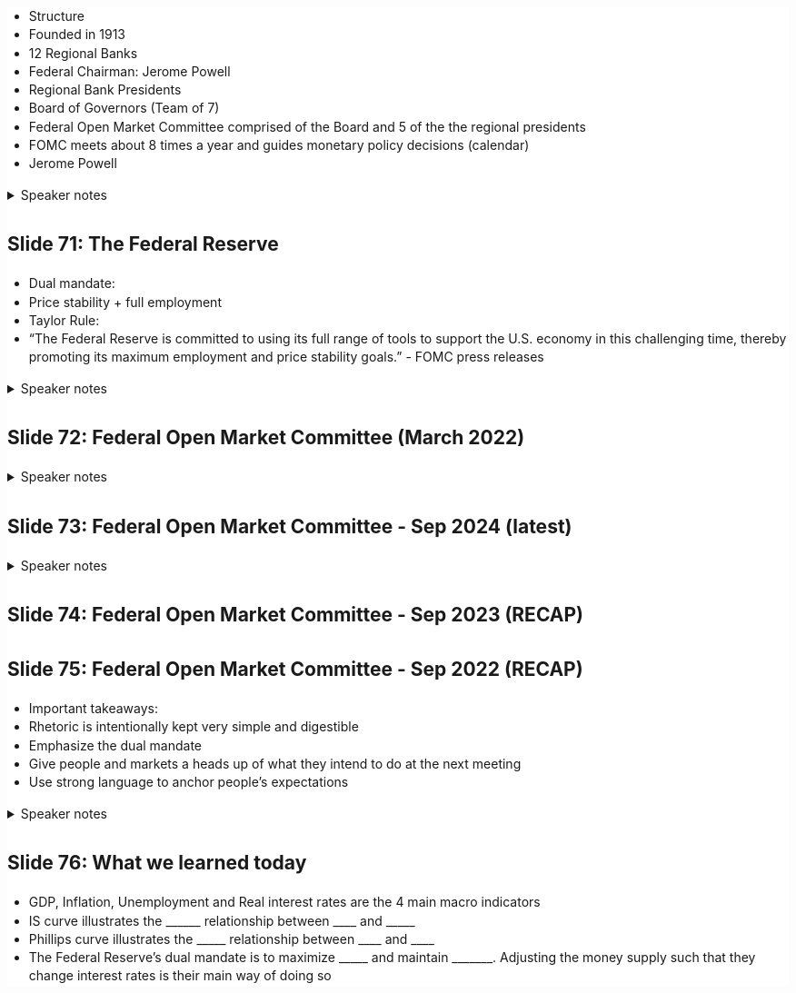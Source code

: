 - Structure
- Founded in 1913
- 12 Regional Banks
- Federal Chairman: Jerome Powell
- Regional Bank Presidents
- Board of Governors (Team of 7)
- Federal Open Market Committee comprised of the Board and 5 of the the regional presidents
- FOMC meets about 8 times a year and guides monetary policy decisions (calendar)
- Jerome Powell

<details><summary>Speaker notes</summary></details>

## Slide 71: The Federal Reserve

- Dual mandate:
- Price stability + full employment
- Taylor Rule:
- “The Federal Reserve is committed to using its full range of tools to support the U.S. economy in this challenging time, thereby promoting its maximum employment and price stability goals.” - FOMC press releases

<details><summary>Speaker notes</summary></details>

## Slide 72: Federal Open Market Committee (March 2022)

<details><summary>Speaker notes</summary></details>

## Slide 73: Federal Open Market Committee - Sep 2024 (latest)

<details><summary>Speaker notes</summary></details>

## Slide 74: Federal Open Market Committee - Sep 2023 (RECAP)

## Slide 75: Federal Open Market Committee - Sep 2022 (RECAP)

- Important takeaways:
- Rhetoric is intentionally kept very simple and digestible
- Emphasize the dual mandate
- Give people and markets a heads up of what they intend to do at the next meeting
- Use strong language to anchor people’s expectations

<details><summary>Speaker notes</summary></details>

## Slide 76: What we learned today

- GDP, Inflation, Unemployment and Real interest rates are the 4 main macro indicators
- IS curve illustrates the \_\_\_\_\_\_ relationship between \_\_\_\_ and \_\_\_\_\_
- Phillips curve illustrates the \_\_\_\_\_ relationship between \_\_\_\_ and \_\_\_\_
- The Federal Reserve’s dual mandate is to maximize \_\_\_\_\_ and maintain \_\_\_\_\_\_\_. Adjusting the money supply such that they change interest rates is their main way of doing so
